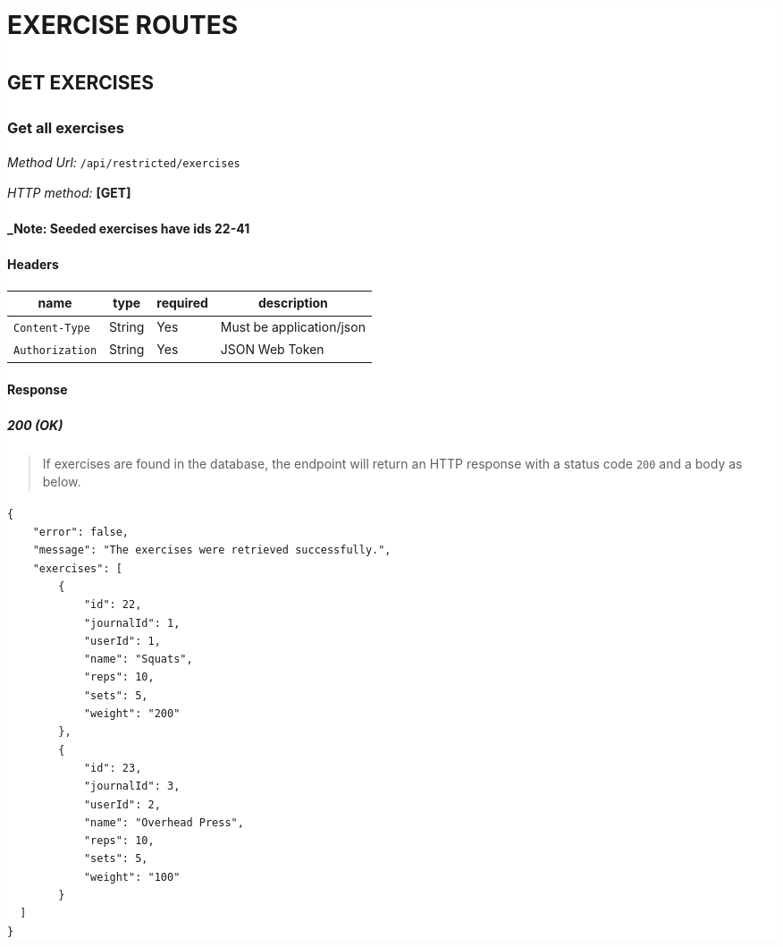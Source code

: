 # EXERCISE ROUTES

## **GET EXERCISES**

### **Get all exercises**

_Method Url:_ `/api/restricted/exercises`

_HTTP method:_ **[GET]**

#### \_Note: Seeded exercises have ids 22-41

#### Headers

| name            | type   | required | description              |
| --------------- | ------ | -------- | ------------------------ |
| `Content-Type`  | String | Yes      | Must be application/json |
| `Authorization` | String | Yes      | JSON Web Token           |

#### Response

##### 200 (OK)

> If exercises are found in the database, the endpoint will return an HTTP response with a status code `200` and a body as below.

```
{
    "error": false,
    "message": "The exercises were retrieved successfully.",
    "exercises": [
        {
            "id": 22,
            "journalId": 1,
            "userId": 1,
            "name": "Squats",
            "reps": 10,
            "sets": 5,
            "weight": "200"
        },
        {
            "id": 23,
            "journalId": 3,
            "userId": 2,
            "name": "Overhead Press",
            "reps": 10,
            "sets": 5,
            "weight": "100"
        }
  ]
}
```
